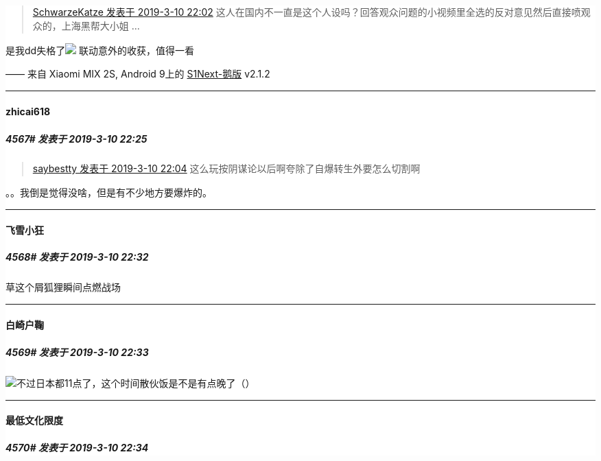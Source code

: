 <blockquote><a href="httphttps://bbs.saraba1st.com/2b/forum.php?mod=redirect&amp;goto=findpost&amp;pid=42860780&amp;ptid=1808327" target="_blank">SchwarzeKatze 发表于 2019-3-10 22:02</a>
这人在国内不一直是这个人设吗？回答观众问题的小视频里全选的反对意见然后直接喷观众的，上海黑帮大小姐 ...</blockquote>
是我dd失格了<img src="https://static.saraba1st.com/image/smiley/face2017/068.png" referrerpolicy="no-referrer">
联动意外的收获，值得一看


—— 来自 Xiaomi MIX 2S, Android 9上的 [S1Next-鹅版](https://github.com/ykrank/S1-Next/releases) v2.1.2







-----

####  zhicai618  
##### 4567#       发表于 2019-3-10 22:25



<blockquote><a href="httphttps://bbs.saraba1st.com/2b/forum.php?mod=redirect&amp;goto=findpost&amp;pid=42860803&amp;ptid=1808327" target="_blank">saybestty 发表于 2019-3-10 22:04</a>
这么玩按阴谋论以后啊夸除了自爆转生外要怎么切割啊</blockquote>
。。我倒是觉得没啥，但是有不少地方要爆炸的。







-----

####  飞雪小狂  
##### 4568#       发表于 2019-3-10 22:32




草这个屑狐狸瞬间点燃战场







-----

####  白崎户鞠  
##### 4569#       发表于 2019-3-10 22:33



<img src="https://static.saraba1st.com/image/smiley/face2017/001.png" referrerpolicy="no-referrer">不过日本都11点了，这个时间散伙饭是不是有点晚了（）







-----

####  最低文化限度  
##### 4570#       发表于 2019-3-10 22:34
